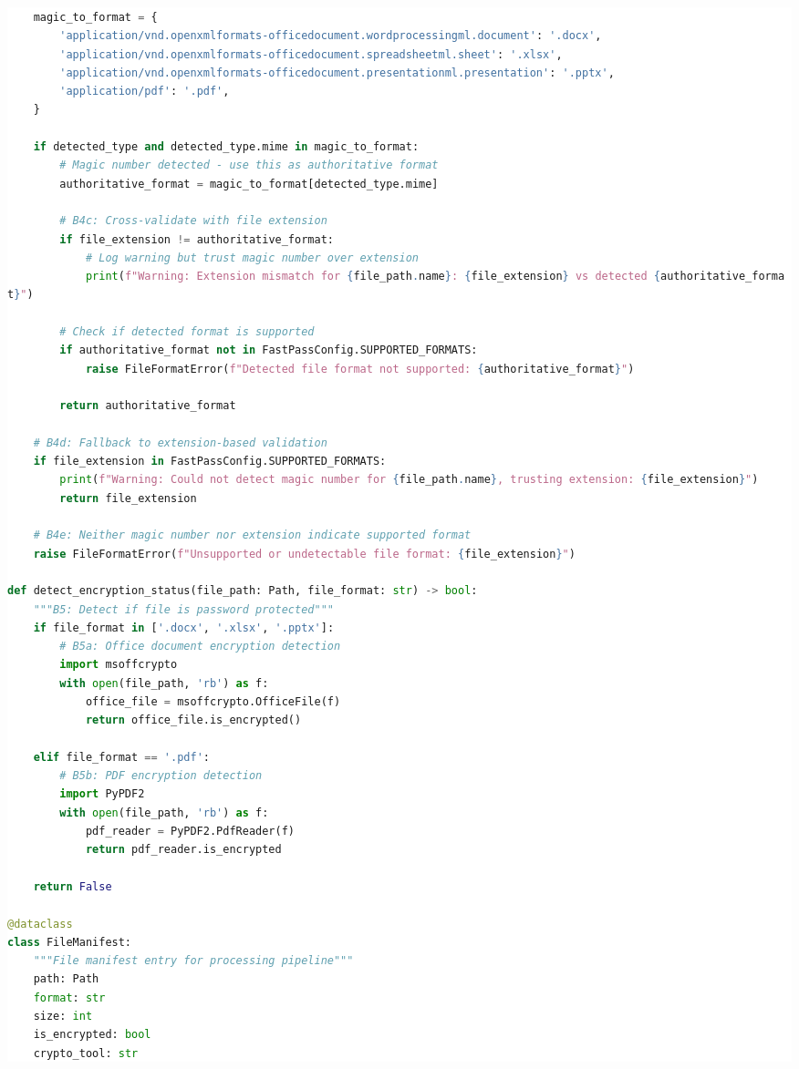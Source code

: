 ```python
    magic_to_format = {
        'application/vnd.openxmlformats-officedocument.wordprocessingml.document': '.docx',
        'application/vnd.openxmlformats-officedocument.spreadsheetml.sheet': '.xlsx', 
        'application/vnd.openxmlformats-officedocument.presentationml.presentation': '.pptx',
        'application/pdf': '.pdf',
    }
    
    if detected_type and detected_type.mime in magic_to_format:
        # Magic number detected - use this as authoritative format
        authoritative_format = magic_to_format[detected_type.mime]
        
        # B4c: Cross-validate with file extension
        if file_extension != authoritative_format:
            # Log warning but trust magic number over extension
            print(f"Warning: Extension mismatch for {file_path.name}: {file_extension} vs detected {authoritative_format}")
        
        # Check if detected format is supported
        if authoritative_format not in FastPassConfig.SUPPORTED_FORMATS:
            raise FileFormatError(f"Detected file format not supported: {authoritative_format}")
            
        return authoritative_format
    
    # B4d: Fallback to extension-based validation
    if file_extension in FastPassConfig.SUPPORTED_FORMATS:
        print(f"Warning: Could not detect magic number for {file_path.name}, trusting extension: {file_extension}")
        return file_extension
    
    # B4e: Neither magic number nor extension indicate supported format
    raise FileFormatError(f"Unsupported or undetectable file format: {file_extension}")

def detect_encryption_status(file_path: Path, file_format: str) -> bool:
    """B5: Detect if file is password protected"""
    if file_format in ['.docx', '.xlsx', '.pptx']:
        # B5a: Office document encryption detection
        import msoffcrypto
        with open(file_path, 'rb') as f:
            office_file = msoffcrypto.OfficeFile(f)
            return office_file.is_encrypted()
    
    elif file_format == '.pdf':
        # B5b: PDF encryption detection
        import PyPDF2
        with open(file_path, 'rb') as f:
            pdf_reader = PyPDF2.PdfReader(f)
            return pdf_reader.is_encrypted
    
    return False

@dataclass
class FileManifest:
    """File manifest entry for processing pipeline"""
    path: Path
    format: str
    size: int
    is_encrypted: bool
    crypto_tool: str
```
